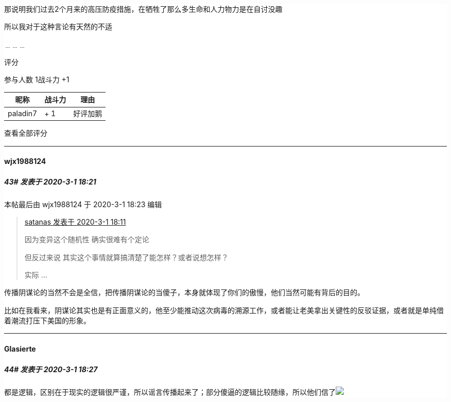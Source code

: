 那说明我们过去2个月来的高压防疫措施，在牺牲了那么多生命和人力物力是在自讨没趣


所以我对于这种言论有天然的不适



﹍﹍﹍

评分





 参与人数 1战斗力 +1

|昵称|战斗力|理由|
|----|---|---|
| paladin7| + 1|好评加鹅|



查看全部评分






*****

####  wjx1988124  
##### 43#       发表于 2020-3-1 18:21



 本帖最后由 wjx1988124 于 2020-3-1 18:23 编辑 
<blockquote><a href="httphttps://bbs.saraba1st.com/2b/forum.php?mod=redirect&amp;goto=findpost&amp;pid=46581438&amp;ptid=1916603" target="_blank">satanas 发表于 2020-3-1 18:11</a>

因为变异这个随机性 确实很难有个定论

但反过来说 其实这个事情就算搞清楚了能怎样？或者说想怎样？

实际 ...</blockquote>
传播阴谋论的当然不会是全信，把传播阴谋论的当傻子，本身就体现了你们的傲慢，他们当然可能有背后的目的。

比如在我看来，阴谋论其实也是有正面意义的，他至少能推动这次病毒的溯源工作，或者能让老美拿出关键性的反驳证据，或者就是单纯借着潮流打压下美国的形象。







*****

####  Glasierte  
##### 44#       发表于 2020-3-1 18:27




都是逻辑，区别在于现实的逻辑很严谨，所以谣言传播起来了；部分傻逼的逻辑比较随缘，所以他们信了<img src="https://static.saraba1st.com/image/smiley/face2017/049.png" referrerpolicy="no-referrer">

